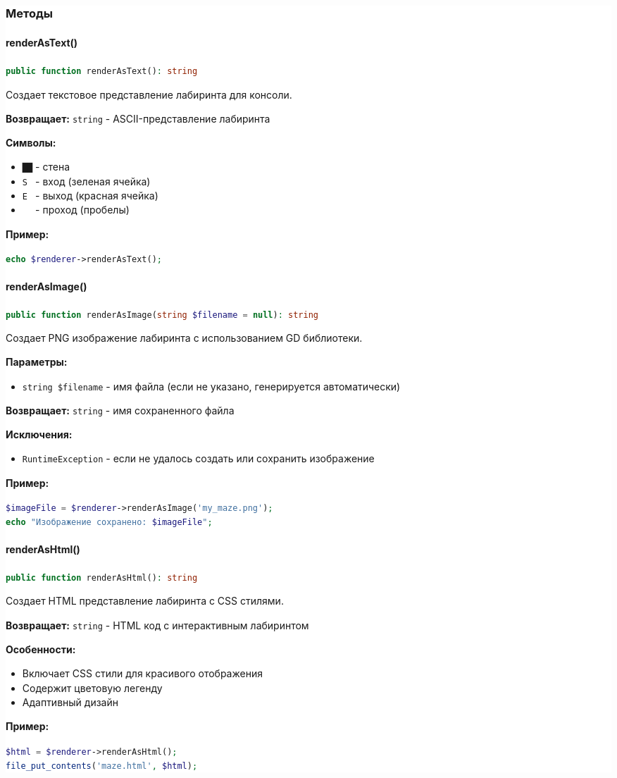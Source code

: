 ### Методы

#### renderAsText()
```php
public function renderAsText(): string
```

Создает текстовое представление лабиринта для консоли.

**Возвращает:** `string` - ASCII-представление лабиринта

**Символы:**
- `██` - стена
- `S ` - вход (зеленая ячейка)
- `E ` - выход (красная ячейка)
- `  ` - проход (пробелы)

**Пример:**
```php
echo $renderer->renderAsText();
```

#### renderAsImage()
```php
public function renderAsImage(string $filename = null): string
```

Создает PNG изображение лабиринта с использованием GD библиотеки.

**Параметры:**
- `string $filename` - имя файла (если не указано, генерируется автоматически)

**Возвращает:** `string` - имя сохраненного файла

**Исключения:**
- `RuntimeException` - если не удалось создать или сохранить изображение

**Пример:**
```php
$imageFile = $renderer->renderAsImage('my_maze.png');
echo "Изображение сохранено: $imageFile";
```

#### renderAsHtml()
```php
public function renderAsHtml(): string
```

Создает HTML представление лабиринта с CSS стилями.

**Возвращает:** `string` - HTML код с интерактивным лабиринтом

**Особенности:**
- Включает CSS стили для красивого отображения
- Содержит цветовую легенду
- Адаптивный дизайн

**Пример:**
```php
$html = $renderer->renderAsHtml();
file_put_contents('maze.html', $html);
```

